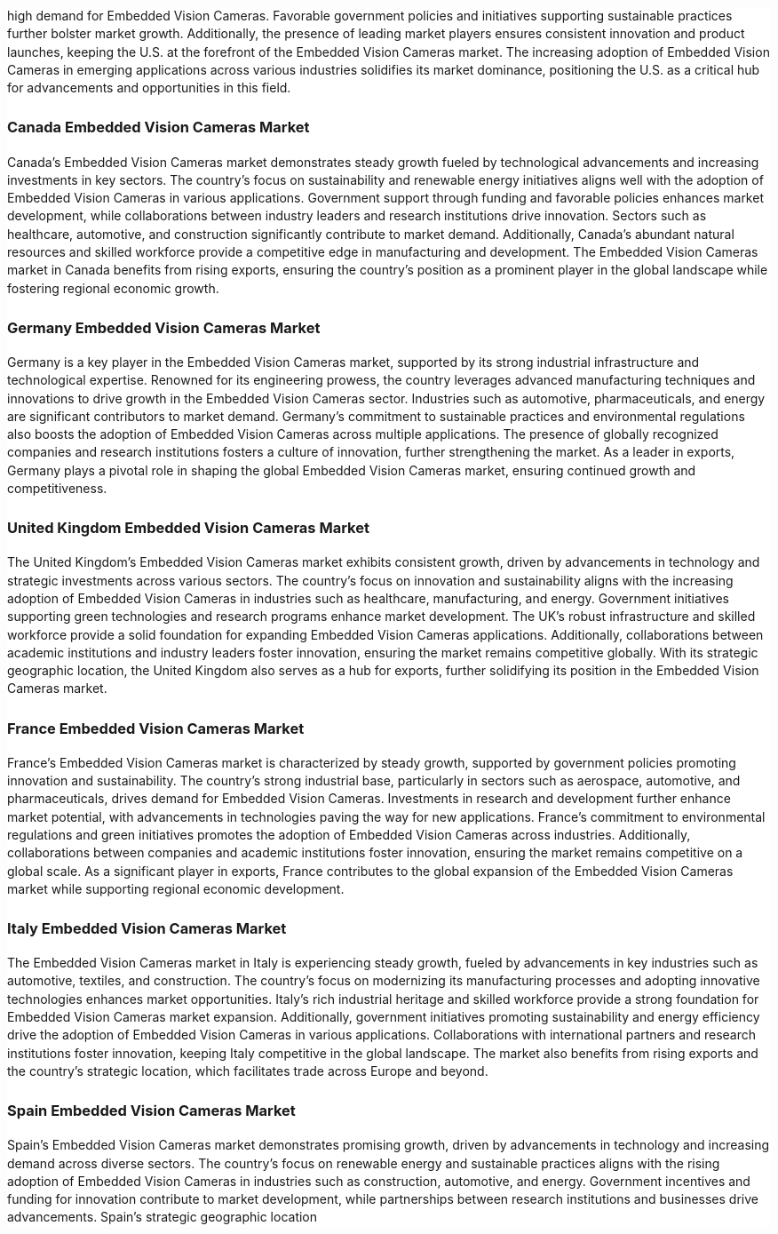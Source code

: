 high demand for Embedded Vision Cameras. Favorable government policies and initiatives supporting sustainable practices further bolster market growth. Additionally, the presence of leading market players ensures consistent innovation and product launches, keeping the U.S. at the forefront of the Embedded Vision Cameras market. The increasing adoption of Embedded Vision Cameras in emerging applications across various industries solidifies its market dominance, positioning the U.S. as a critical hub for advancements and opportunities in this field.</p><h3>Canada Embedded Vision Cameras Market</h3><p>Canada&rsquo;s Embedded Vision Cameras market demonstrates steady growth fueled by technological advancements and increasing investments in key sectors. The country&rsquo;s focus on sustainability and renewable energy initiatives aligns well with the adoption of Embedded Vision Cameras in various applications. Government support through funding and favorable policies enhances market development, while collaborations between industry leaders and research institutions drive innovation. Sectors such as healthcare, automotive, and construction significantly contribute to market demand. Additionally, Canada&rsquo;s abundant natural resources and skilled workforce provide a competitive edge in manufacturing and development. The Embedded Vision Cameras market in Canada benefits from rising exports, ensuring the country&rsquo;s position as a prominent player in the global landscape while fostering regional economic growth.</p><h3>Germany Embedded Vision Cameras Market</h3><p>Germany is a key player in the Embedded Vision Cameras market, supported by its strong industrial infrastructure and technological expertise. Renowned for its engineering prowess, the country leverages advanced manufacturing techniques and innovations to drive growth in the Embedded Vision Cameras sector. Industries such as automotive, pharmaceuticals, and energy are significant contributors to market demand. Germany&rsquo;s commitment to sustainable practices and environmental regulations also boosts the adoption of Embedded Vision Cameras across multiple applications. The presence of globally recognized companies and research institutions fosters a culture of innovation, further strengthening the market. As a leader in exports, Germany plays a pivotal role in shaping the global Embedded Vision Cameras market, ensuring continued growth and competitiveness.</p><h3>United Kingdom Embedded Vision Cameras Market</h3><p>The United Kingdom&rsquo;s Embedded Vision Cameras market exhibits consistent growth, driven by advancements in technology and strategic investments across various sectors. The country&rsquo;s focus on innovation and sustainability aligns with the increasing adoption of Embedded Vision Cameras in industries such as healthcare, manufacturing, and energy. Government initiatives supporting green technologies and research programs enhance market development. The UK&rsquo;s robust infrastructure and skilled workforce provide a solid foundation for expanding Embedded Vision Cameras applications. Additionally, collaborations between academic institutions and industry leaders foster innovation, ensuring the market remains competitive globally. With its strategic geographic location, the United Kingdom also serves as a hub for exports, further solidifying its position in the Embedded Vision Cameras market.</p><h3>France Embedded Vision Cameras Market</h3><p>France&rsquo;s Embedded Vision Cameras market is characterized by steady growth, supported by government policies promoting innovation and sustainability. The country&rsquo;s strong industrial base, particularly in sectors such as aerospace, automotive, and pharmaceuticals, drives demand for Embedded Vision Cameras. Investments in research and development further enhance market potential, with advancements in technologies paving the way for new applications. France&rsquo;s commitment to environmental regulations and green initiatives promotes the adoption of Embedded Vision Cameras across industries. Additionally, collaborations between companies and academic institutions foster innovation, ensuring the market remains competitive on a global scale. As a significant player in exports, France contributes to the global expansion of the Embedded Vision Cameras market while supporting regional economic development.</p><h3>Italy Embedded Vision Cameras Market</h3><p>The Embedded Vision Cameras market in Italy is experiencing steady growth, fueled by advancements in key industries such as automotive, textiles, and construction. The country&rsquo;s focus on modernizing its manufacturing processes and adopting innovative technologies enhances market opportunities. Italy&rsquo;s rich industrial heritage and skilled workforce provide a strong foundation for Embedded Vision Cameras market expansion. Additionally, government initiatives promoting sustainability and energy efficiency drive the adoption of Embedded Vision Cameras in various applications. Collaborations with international partners and research institutions foster innovation, keeping Italy competitive in the global landscape. The market also benefits from rising exports and the country&rsquo;s strategic location, which facilitates trade across Europe and beyond.</p><h3>Spain Embedded Vision Cameras Market</h3><p>Spain&rsquo;s Embedded Vision Cameras market demonstrates promising growth, driven by advancements in technology and increasing demand across diverse sectors. The country&rsquo;s focus on renewable energy and sustainable practices aligns with the rising adoption of Embedded Vision Cameras in industries such as construction, automotive, and energy. Government incentives and funding for innovation contribute to market development, while partnerships between research institutions and businesses drive advancements. Spain&rsquo;s strategic geographic location